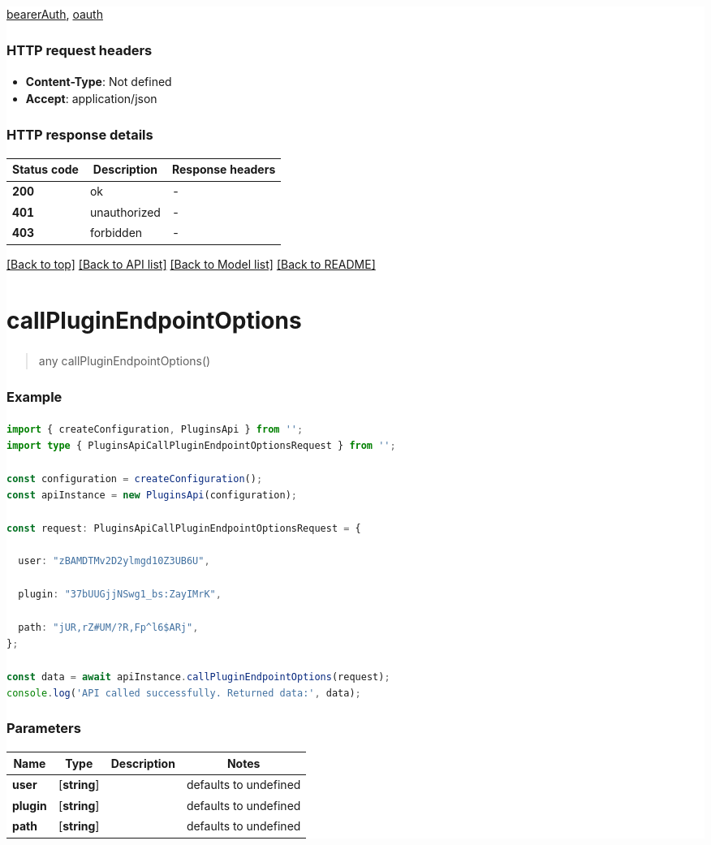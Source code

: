 [bearerAuth](README.md#bearerAuth), [oauth](README.md#oauth)

### HTTP request headers

 - **Content-Type**: Not defined
 - **Accept**: application/json


### HTTP response details
| Status code | Description | Response headers |
|-------------|-------------|------------------|
**200** | ok |  -  |
**401** | unauthorized |  -  |
**403** | forbidden |  -  |

[[Back to top]](#) [[Back to API list]](README.md#documentation-for-api-endpoints) [[Back to Model list]](README.md#documentation-for-models) [[Back to README]](README.md)

# **callPluginEndpointOptions**
> any callPluginEndpointOptions()


### Example


```typescript
import { createConfiguration, PluginsApi } from '';
import type { PluginsApiCallPluginEndpointOptionsRequest } from '';

const configuration = createConfiguration();
const apiInstance = new PluginsApi(configuration);

const request: PluginsApiCallPluginEndpointOptionsRequest = {
  
  user: "zBAMDTMv2D2ylmgd10Z3UB6U",
  
  plugin: "37bUUGjjNSwg1_bs:ZayIMrK",
  
  path: "jUR,rZ#UM/?R,Fp^l6$ARj",
};

const data = await apiInstance.callPluginEndpointOptions(request);
console.log('API called successfully. Returned data:', data);
```


### Parameters

Name | Type | Description  | Notes
------------- | ------------- | ------------- | -------------
 **user** | [**string**] |  | defaults to undefined
 **plugin** | [**string**] |  | defaults to undefined
 **path** | [**string**] |  | defaults to undefined
